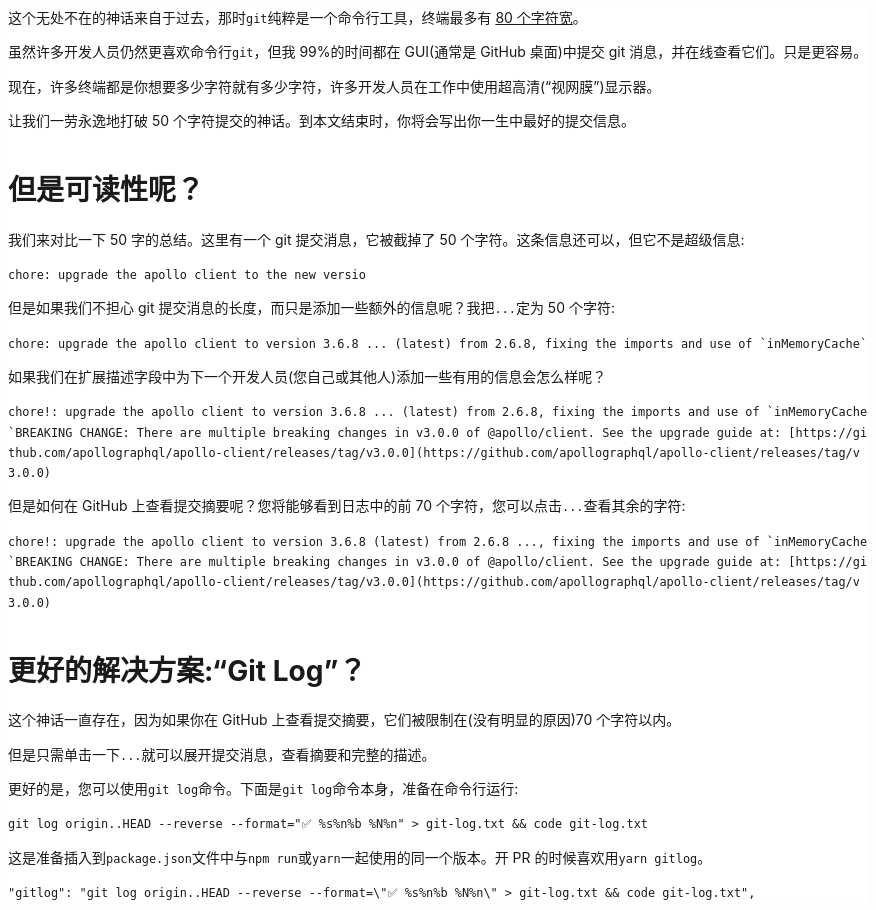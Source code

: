 这个无处不在的神话来自于过去，那时`git`纯粹是一个命令行工具，终端最多有 [80 个字符宽](https://retrocomputing.stackexchange.com/questions/5629/why-did-80x25-become-the-text-monitor-standard)。

虽然许多开发人员仍然更喜欢命令行`git`，但我 99%的时间都在 GUI(通常是 GitHub 桌面)中提交 git 消息，并在线查看它们。只是更容易。

现在，许多终端都是你想要多少字符就有多少字符，许多开发人员在工作中使用超高清(“视网膜”)显示器。

让我们一劳永逸地打破 50 个字符提交的神话。到本文结束时，你将会写出你一生中最好的提交信息。

# 但是可读性呢？

我们来对比一下 50 字的总结。这里有一个 git 提交消息，它被截掉了 50 个字符。这条信息还可以，但它不是超级信息:

```
chore: upgrade the apollo client to the new versio
```

但是如果我们不担心 git 提交消息的长度，而只是添加一些额外的信息呢？我把`...`定为 50 个字符:

```
chore: upgrade the apollo client to version 3.6.8 ... (latest) from 2.6.8, fixing the imports and use of `inMemoryCache`
```

如果我们在扩展描述字段中为下一个开发人员(您自己或其他人)添加一些有用的信息会怎么样呢？

```
chore!: upgrade the apollo client to version 3.6.8 ... (latest) from 2.6.8, fixing the imports and use of `inMemoryCache`BREAKING CHANGE: There are multiple breaking changes in v3.0.0 of @apollo/client. See the upgrade guide at: [https://github.com/apollographql/apollo-client/releases/tag/v3.0.0](https://github.com/apollographql/apollo-client/releases/tag/v3.0.0)
```

但是如何在 GitHub 上查看提交摘要呢？您将能够看到日志中的前 70 个字符，您可以点击`...`查看其余的字符:

```
chore!: upgrade the apollo client to version 3.6.8 (latest) from 2.6.8 ..., fixing the imports and use of `inMemoryCache`BREAKING CHANGE: There are multiple breaking changes in v3.0.0 of @apollo/client. See the upgrade guide at: [https://github.com/apollographql/apollo-client/releases/tag/v3.0.0](https://github.com/apollographql/apollo-client/releases/tag/v3.0.0)
```

# 更好的解决方案:“Git Log”？

这个神话一直存在，因为如果你在 GitHub 上查看提交摘要，它们被限制在(没有明显的原因)70 个字符以内。

但是只需单击一下`...`就可以展开提交消息，查看摘要和完整的描述。

更好的是，您可以使用`git log`命令。下面是`git log`命令本身，准备在命令行运行:

```
git log origin..HEAD --reverse --format="✅ %s%n%b %N%n" > git-log.txt && code git-log.txt
```

这是准备插入到`package.json`文件中与`npm run`或`yarn`一起使用的同一个版本。开 PR 的时候喜欢用`yarn gitlog`。

```
"gitlog": "git log origin..HEAD --reverse --format=\"✅ %s%n%b %N%n\" > git-log.txt && code git-log.txt",
```
